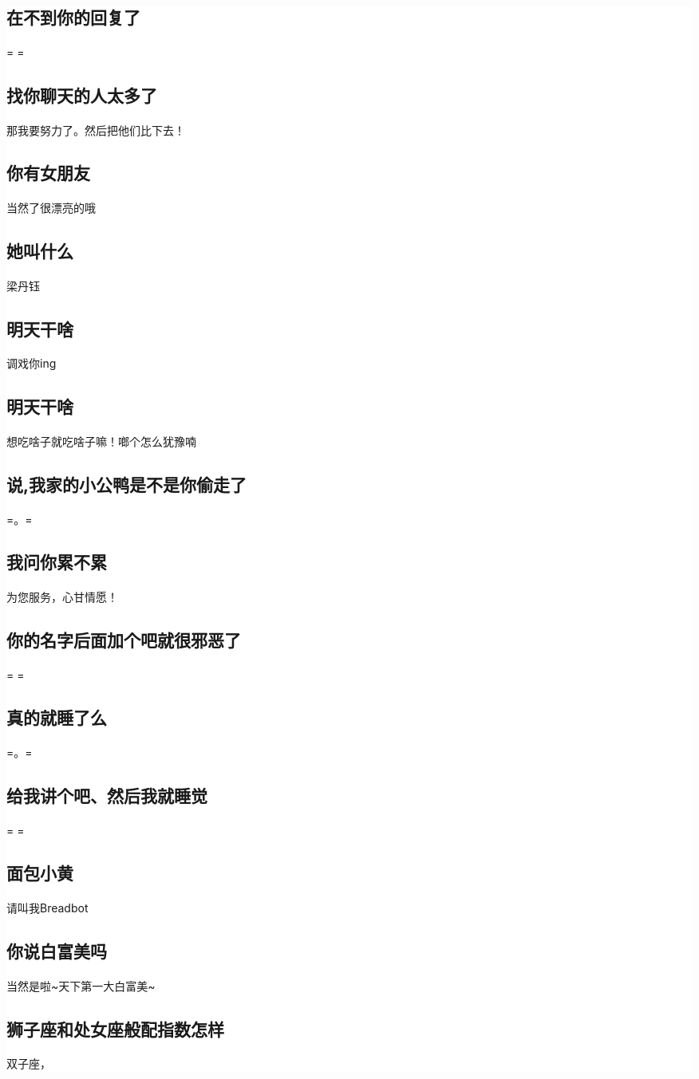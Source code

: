 ## 在不到你的回复了
= =

## 找你聊天的人太多了
那我要努力了。然后把他们比下去！

## 你有女朋友
当然了很漂亮的哦

## 她叫什么
梁丹钰

## 明天干啥
调戏你ing

## 明天干啥
想吃啥子就吃啥子嘛！啷个怎么犹豫喃

## 说,我家的小公鸭是不是你偷走了
=。=

## 我问你累不累
为您服务，心甘情愿！

## 你的名字后面加个吧就很邪恶了
= =

## 真的就睡了么
=。=

## 给我讲个吧、然后我就睡觉
= =

## 面包小黄
请叫我Breadbot

## 你说白富美吗
当然是啦~天下第一大白富美~

## 狮子座和处女座般配指数怎样
双子座，
